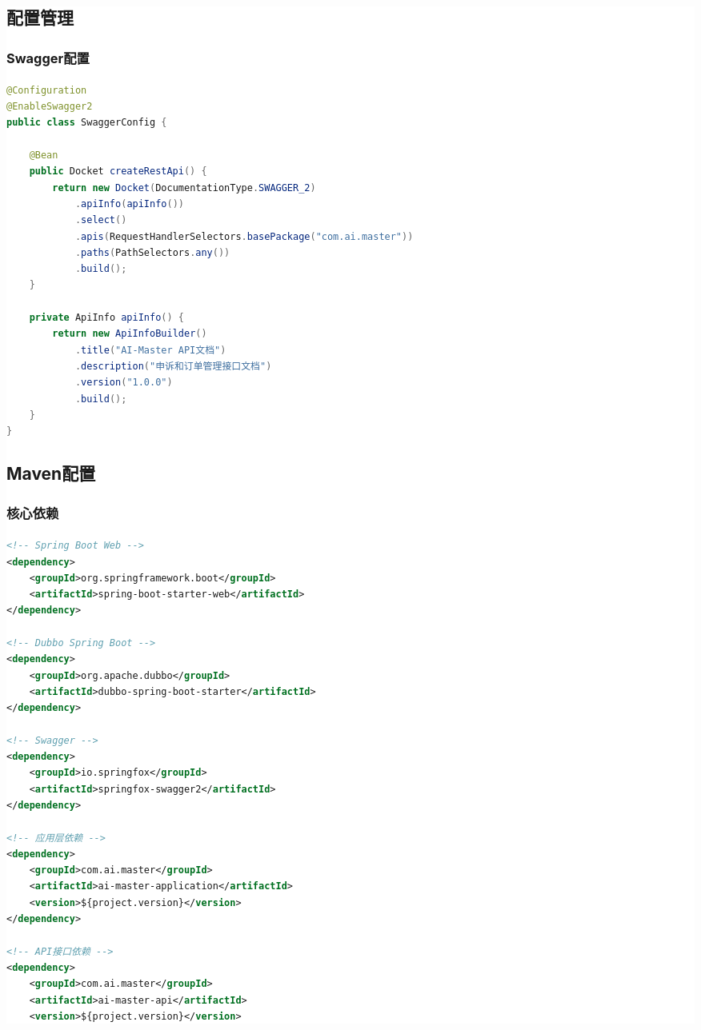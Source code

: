 ## 配置管理

### Swagger配置
```java
@Configuration
@EnableSwagger2
public class SwaggerConfig {
    
    @Bean
    public Docket createRestApi() {
        return new Docket(DocumentationType.SWAGGER_2)
            .apiInfo(apiInfo())
            .select()
            .apis(RequestHandlerSelectors.basePackage("com.ai.master"))
            .paths(PathSelectors.any())
            .build();
    }
    
    private ApiInfo apiInfo() {
        return new ApiInfoBuilder()
            .title("AI-Master API文档")
            .description("申诉和订单管理接口文档")
            .version("1.0.0")
            .build();
    }
}
```

## Maven配置

### 核心依赖
```xml
<!-- Spring Boot Web -->
<dependency>
    <groupId>org.springframework.boot</groupId>
    <artifactId>spring-boot-starter-web</artifactId>
</dependency>

<!-- Dubbo Spring Boot -->
<dependency>
    <groupId>org.apache.dubbo</groupId>
    <artifactId>dubbo-spring-boot-starter</artifactId>
</dependency>

<!-- Swagger -->
<dependency>
    <groupId>io.springfox</groupId>
    <artifactId>springfox-swagger2</artifactId>
</dependency>

<!-- 应用层依赖 -->
<dependency>
    <groupId>com.ai.master</groupId>
    <artifactId>ai-master-application</artifactId>
    <version>${project.version}</version>
</dependency>

<!-- API接口依赖 -->
<dependency>
    <groupId>com.ai.master</groupId>
    <artifactId>ai-master-api</artifactId>
    <version>${project.version}</version>
```